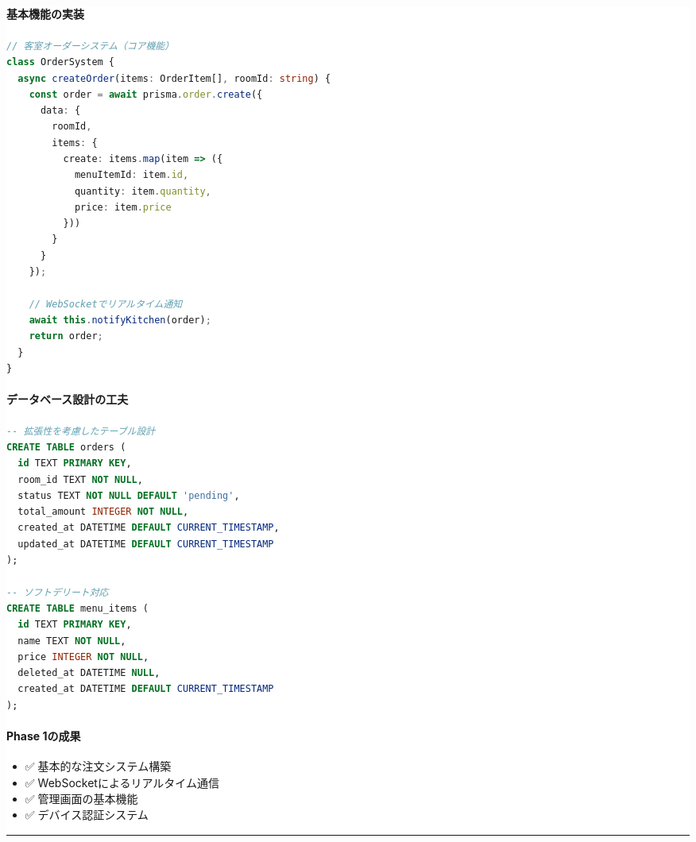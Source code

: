 #### **基本機能の実装**
```typescript
// 客室オーダーシステム（コア機能）
class OrderSystem {
  async createOrder(items: OrderItem[], roomId: string) {
    const order = await prisma.order.create({
      data: {
        roomId,
        items: {
          create: items.map(item => ({
            menuItemId: item.id,
            quantity: item.quantity,
            price: item.price
          }))
        }
      }
    });
    
    // WebSocketでリアルタイム通知
    await this.notifyKitchen(order);
    return order;
  }
}
```

#### **データベース設計の工夫**
```sql
-- 拡張性を考慮したテーブル設計
CREATE TABLE orders (
  id TEXT PRIMARY KEY,
  room_id TEXT NOT NULL,
  status TEXT NOT NULL DEFAULT 'pending',
  total_amount INTEGER NOT NULL,
  created_at DATETIME DEFAULT CURRENT_TIMESTAMP,
  updated_at DATETIME DEFAULT CURRENT_TIMESTAMP
);

-- ソフトデリート対応
CREATE TABLE menu_items (
  id TEXT PRIMARY KEY,
  name TEXT NOT NULL,
  price INTEGER NOT NULL,
  deleted_at DATETIME NULL,
  created_at DATETIME DEFAULT CURRENT_TIMESTAMP
);
```

#### **Phase 1の成果**
- ✅ 基本的な注文システム構築
- ✅ WebSocketによるリアルタイム通信
- ✅ 管理画面の基本機能
- ✅ デバイス認証システム

---